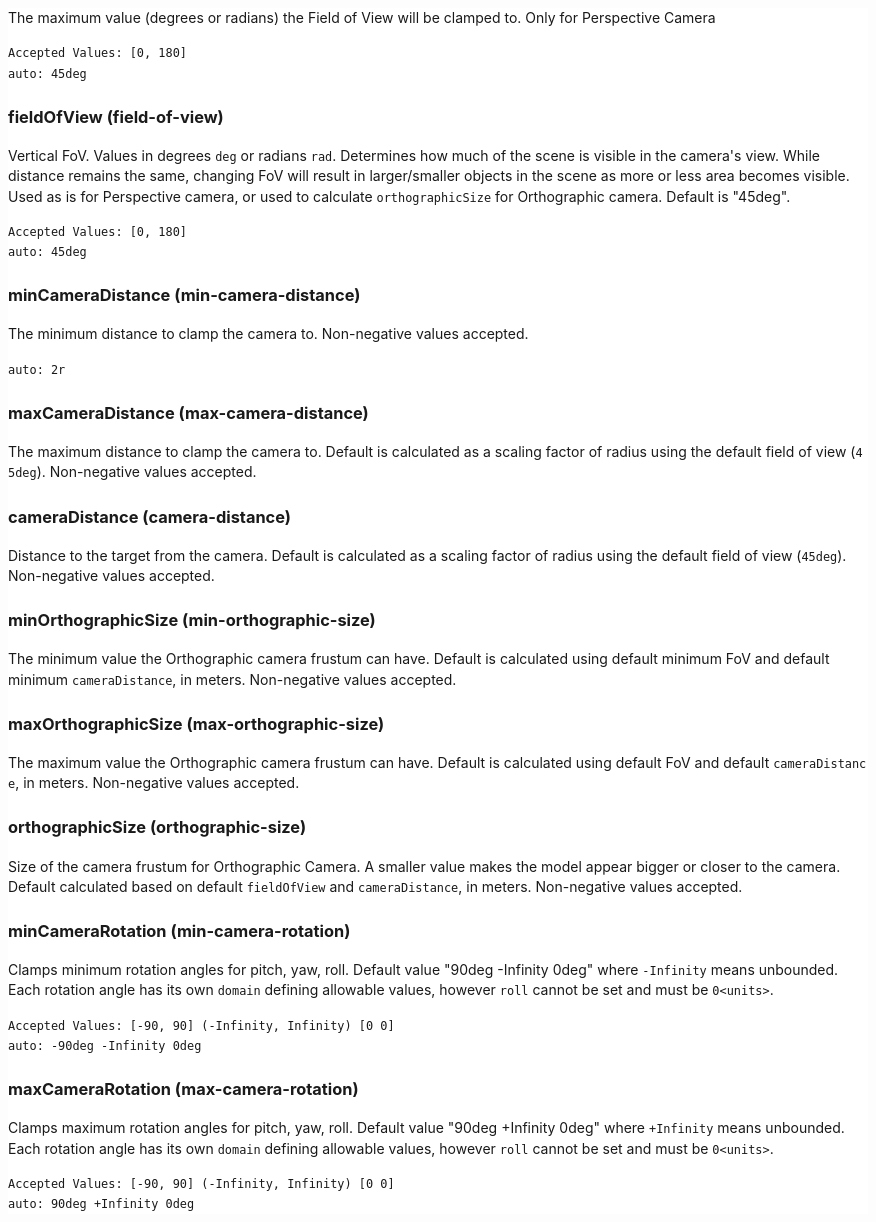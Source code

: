 The maximum value (degrees or radians) the Field of View will be clamped to. Only for Perspective Camera
```
Accepted Values: [0, 180]
auto: 45deg
```
### fieldOfView (field-of-view)
Vertical FoV. Values in degrees `deg` or radians `rad`. Determines how much of the scene is visible in the camera's view. While distance remains the same, 
 changing FoV will result in larger/smaller objects in the scene as more or less area becomes visible. Used as is for Perspective camera,
 or used to calculate `orthographicSize` for Orthographic camera. Default is "45deg".
```
Accepted Values: [0, 180]
auto: 45deg
```
### minCameraDistance (min-camera-distance)
The minimum distance to clamp the camera to. Non-negative values accepted.
```
auto: 2r
```
### maxCameraDistance (max-camera-distance)
The maximum distance to clamp the camera to. Default is calculated as a scaling factor of radius using the default
 field of view (`45deg`). Non-negative values accepted.
### cameraDistance (camera-distance)
Distance to the target from the camera. Default is calculated as a scaling factor of radius using the default
 field of view (`45deg`). Non-negative values accepted.
### minOrthographicSize (min-orthographic-size)
The minimum value the Orthographic camera frustum can have. Default is calculated 
 using default minimum FoV and default minimum `cameraDistance`, in meters. Non-negative values accepted.
### maxOrthographicSize (max-orthographic-size)
The maximum value the Orthographic camera frustum can have. Default is calculated 
 using default FoV and default `cameraDistance`, in meters. Non-negative values accepted.
### orthographicSize (orthographic-size)
Size of the camera frustum for Orthographic Camera. A smaller value makes the model appear
 bigger or closer to the camera. Default calculated based on default `fieldOfView` and `cameraDistance`, in meters. 
 Non-negative values accepted.
### minCameraRotation (min-camera-rotation)
Clamps minimum rotation angles for pitch, yaw, roll. Default value "90deg -Infinity 0deg" where `-Infinity`
 means unbounded. Each rotation angle has its own `domain` defining allowable values, however `roll` cannot be set and must be `0<units>`.
```
Accepted Values: [-90, 90] (-Infinity, Infinity) [0 0]
auto: -90deg -Infinity 0deg
```
### maxCameraRotation (max-camera-rotation)
Clamps maximum rotation angles for pitch, yaw, roll. Default value "90deg +Infinity 0deg" where `+Infinity` 
 means unbounded. Each rotation angle has its own `domain` defining allowable values, however `roll` cannot be set and must be `0<units>`.
```
Accepted Values: [-90, 90] (-Infinity, Infinity) [0 0]
auto: 90deg +Infinity 0deg
```